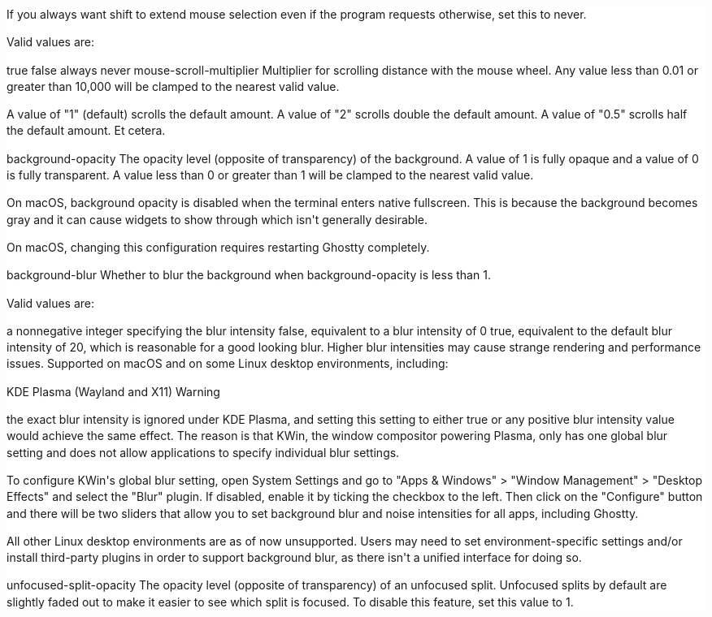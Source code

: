 If you always want shift to extend mouse selection even if the program requests otherwise, set this to never.

Valid values are:

true
false
always
never
mouse-scroll-multiplier
Multiplier for scrolling distance with the mouse wheel. Any value less than 0.01 or greater than 10,000 will be clamped to the nearest valid value.

A value of "1" (default) scrolls the default amount. A value of "2" scrolls double the default amount. A value of "0.5" scrolls half the default amount. Et cetera.

background-opacity
The opacity level (opposite of transparency) of the background. A value of 1 is fully opaque and a value of 0 is fully transparent. A value less than 0 or greater than 1 will be clamped to the nearest valid value.

On macOS, background opacity is disabled when the terminal enters native fullscreen. This is because the background becomes gray and it can cause widgets to show through which isn't generally desirable.

On macOS, changing this configuration requires restarting Ghostty completely.

background-blur
Whether to blur the background when background-opacity is less than 1.

Valid values are:

a nonnegative integer specifying the blur intensity
false, equivalent to a blur intensity of 0
true, equivalent to the default blur intensity of 20, which is reasonable for a good looking blur. Higher blur intensities may cause strange rendering and performance issues.
Supported on macOS and on some Linux desktop environments, including:

KDE Plasma (Wayland and X11)
Warning

the exact blur intensity is ignored under KDE Plasma, and setting this setting to either true or any positive blur intensity value would achieve the same effect. The reason is that KWin, the window compositor powering Plasma, only has one global blur setting and does not allow applications to specify individual blur settings.

To configure KWin's global blur setting, open System Settings and go to "Apps & Windows" > "Window Management" > "Desktop Effects" and select the "Blur" plugin. If disabled, enable it by ticking the checkbox to the left. Then click on the "Configure" button and there will be two sliders that allow you to set background blur and noise intensities for all apps, including Ghostty.

All other Linux desktop environments are as of now unsupported. Users may need to set environment-specific settings and/or install third-party plugins in order to support background blur, as there isn't a unified interface for doing so.

unfocused-split-opacity
The opacity level (opposite of transparency) of an unfocused split. Unfocused splits by default are slightly faded out to make it easier to see which split is focused. To disable this feature, set this value to 1.
